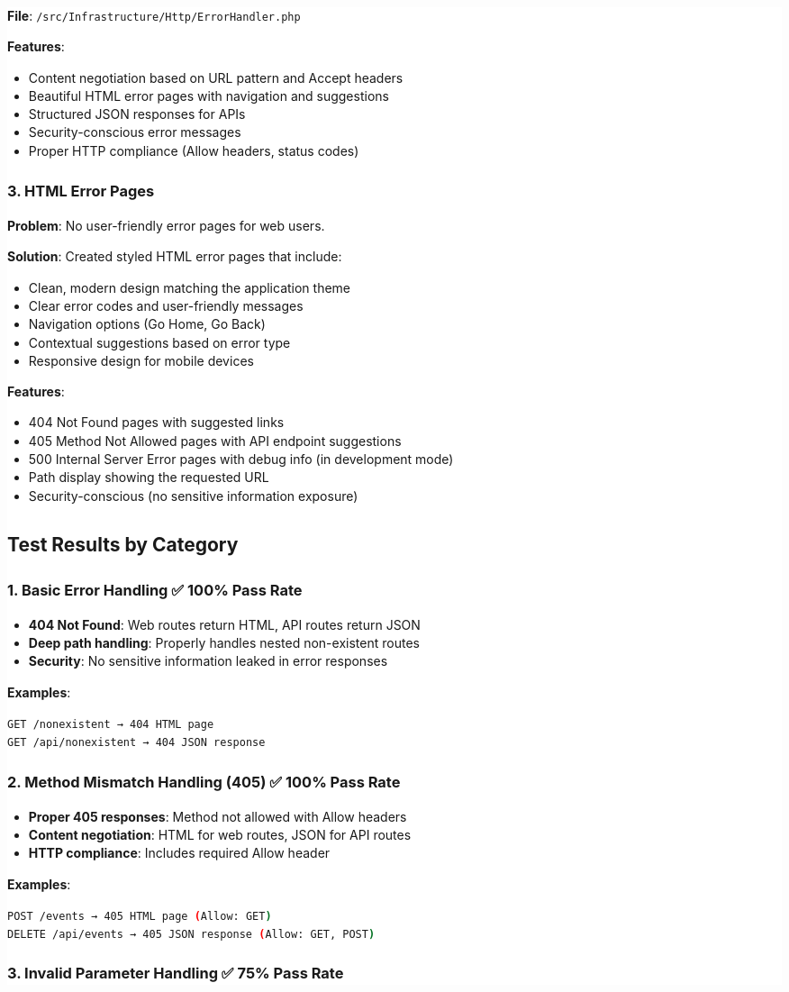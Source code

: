 **File**: `/src/Infrastructure/Http/ErrorHandler.php`

**Features**:
- Content negotiation based on URL pattern and Accept headers
- Beautiful HTML error pages with navigation and suggestions
- Structured JSON responses for APIs
- Security-conscious error messages
- Proper HTTP compliance (Allow headers, status codes)

### 3. HTML Error Pages

**Problem**: No user-friendly error pages for web users.

**Solution**: Created styled HTML error pages that include:
- Clean, modern design matching the application theme
- Clear error codes and user-friendly messages
- Navigation options (Go Home, Go Back)
- Contextual suggestions based on error type
- Responsive design for mobile devices

**Features**:
- 404 Not Found pages with suggested links
- 405 Method Not Allowed pages with API endpoint suggestions
- 500 Internal Server Error pages with debug info (in development mode)
- Path display showing the requested URL
- Security-conscious (no sensitive information exposure)

## Test Results by Category

### 1. Basic Error Handling ✅ 100% Pass Rate

- **404 Not Found**: Web routes return HTML, API routes return JSON
- **Deep path handling**: Properly handles nested non-existent routes
- **Security**: No sensitive information leaked in error responses

**Examples**:
```bash
GET /nonexistent → 404 HTML page
GET /api/nonexistent → 404 JSON response
```

### 2. Method Mismatch Handling (405) ✅ 100% Pass Rate

- **Proper 405 responses**: Method not allowed with Allow headers
- **Content negotiation**: HTML for web routes, JSON for API routes
- **HTTP compliance**: Includes required Allow header

**Examples**:
```bash
POST /events → 405 HTML page (Allow: GET)
DELETE /api/events → 405 JSON response (Allow: GET, POST)
```

### 3. Invalid Parameter Handling ✅ 75% Pass Rate
